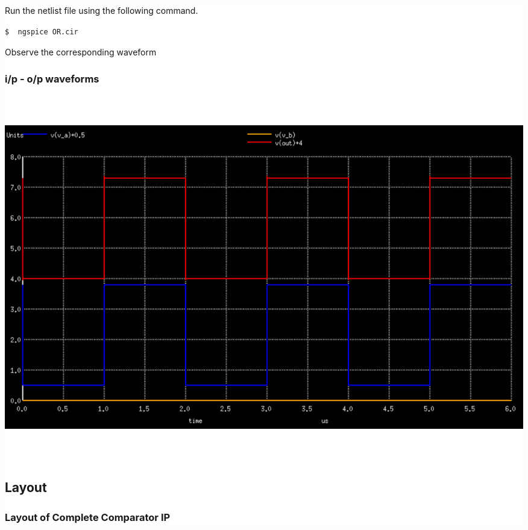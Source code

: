 Run the netlist file using the following command.

```
$  ngspice OR.cir
```

Observe the corresponding waveform

### i/p - o/p waveforms

<p align="center">
  <img width="1000" height="600" src="/Images/w_or.PNG">
</p>


## Layout

### Layout of Complete Comparator IP

 <p align="center">
